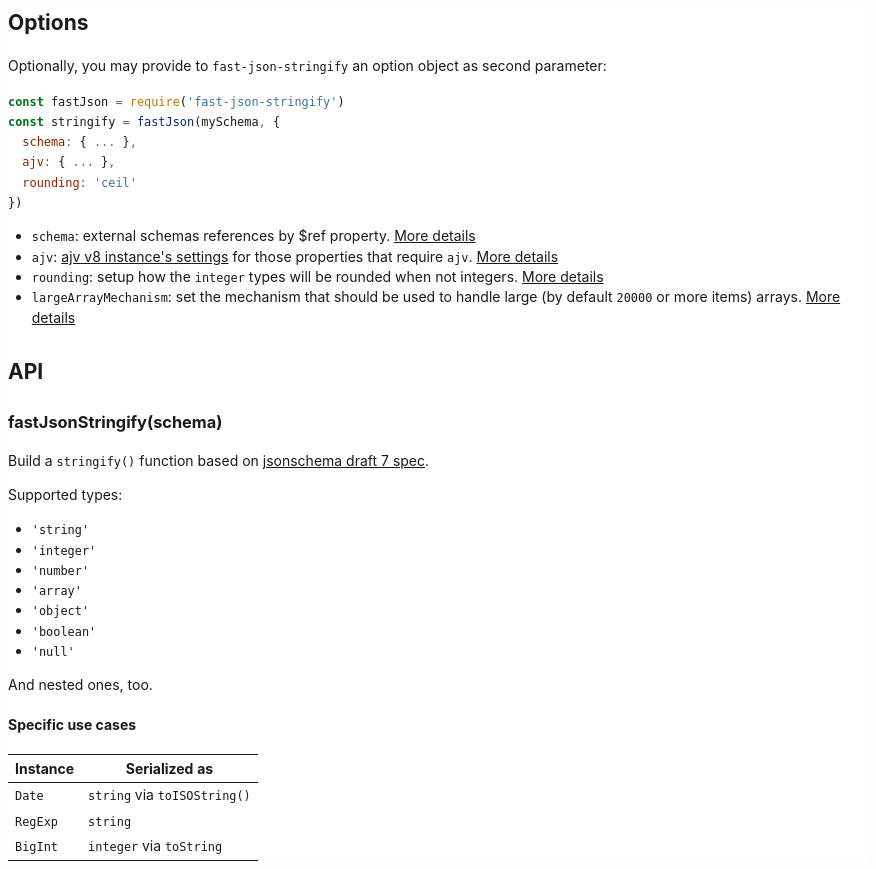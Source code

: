 <a name="options"></a>
## Options

Optionally, you may provide to `fast-json-stringify` an option object as second parameter:

```js
const fastJson = require('fast-json-stringify')
const stringify = fastJson(mySchema, {
  schema: { ... },
  ajv: { ... },
  rounding: 'ceil'
})
```

- `schema`: external schemas references by $ref property. [More details](#ref)
- `ajv`: [ajv v8 instance's settings](https://ajv.js.org/options.html) for those properties that require `ajv`. [More details](#anyof)
- `rounding`: setup how the `integer` types will be rounded when not integers. [More details](#integer)
- `largeArrayMechanism`: set the mechanism that should be used to handle large
(by default `20000` or more items) arrays. [More details](#largearrays)


<a name="api"></a>
## API
<a name="fastJsonStringify"></a>
### fastJsonStringify(schema)

Build a `stringify()` function based on [jsonschema draft 7 spec](https://json-schema.org/specification-links.html#draft-7).

Supported types:

 * `'string'`
 * `'integer'`
 * `'number'`
 * `'array'`
 * `'object'`
 * `'boolean'`
 * `'null'`

And nested ones, too.

<a name="specific"></a>
#### Specific use cases

| Instance | Serialized as                |
| -------- | ---------------------------- |
| `Date`   | `string` via `toISOString()` |
| `RegExp` | `string`                     |
| `BigInt` | `integer` via `toString`     |
